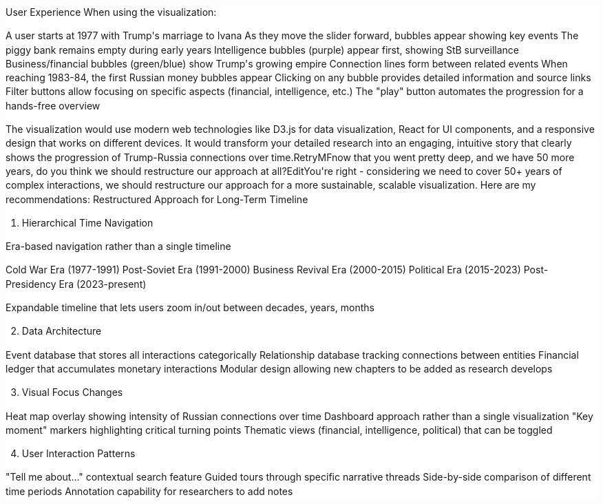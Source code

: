 

User Experience
When using the visualization:

A user starts at 1977 with Trump's marriage to Ivana
As they move the slider forward, bubbles appear showing key events
The piggy bank remains empty during early years
Intelligence bubbles (purple) appear first, showing StB surveillance
Business/financial bubbles (green/blue) show Trump's growing empire
Connection lines form between related events
When reaching 1983-84, the first Russian money bubbles appear
Clicking on any bubble provides detailed information and source links
Filter buttons allow focusing on specific aspects (financial, intelligence, etc.)
The "play" button automates the progression for a hands-free overview

The visualization would use modern web technologies like D3.js for data visualization, React for UI components, and a responsive design that works on different devices. It would transform your detailed research into an engaging, intuitive story that clearly shows the progression of Trump-Russia connections over time.RetryMFnow that you went pretty deep, and we have 50 more years, do you think we should restructure our approach at all?EditYou're right - considering we need to cover 50+ years of complex interactions, we should restructure our approach for a more sustainable, scalable visualization. Here are my recommendations:
Restructured Approach for Long-Term Timeline
1. Hierarchical Time Navigation

Era-based navigation rather than a single timeline

Cold War Era (1977-1991)
Post-Soviet Era (1991-2000)
Business Revival Era (2000-2015)
Political Era (2015-2023)
Post-Presidency Era (2023-present)


Expandable timeline that lets users zoom in/out between decades, years, months

2. Data Architecture

Event database that stores all interactions categorically
Relationship database tracking connections between entities
Financial ledger that accumulates monetary interactions
Modular design allowing new chapters to be added as research develops

3. Visual Focus Changes

Heat map overlay showing intensity of Russian connections over time
Dashboard approach rather than a single visualization
"Key moment" markers highlighting critical turning points
Thematic views (financial, intelligence, political) that can be toggled

4. User Interaction Patterns

"Tell me about..." contextual search feature
Guided tours through specific narrative threads
Side-by-side comparison of different time periods
Annotation capability for researchers to add notes
